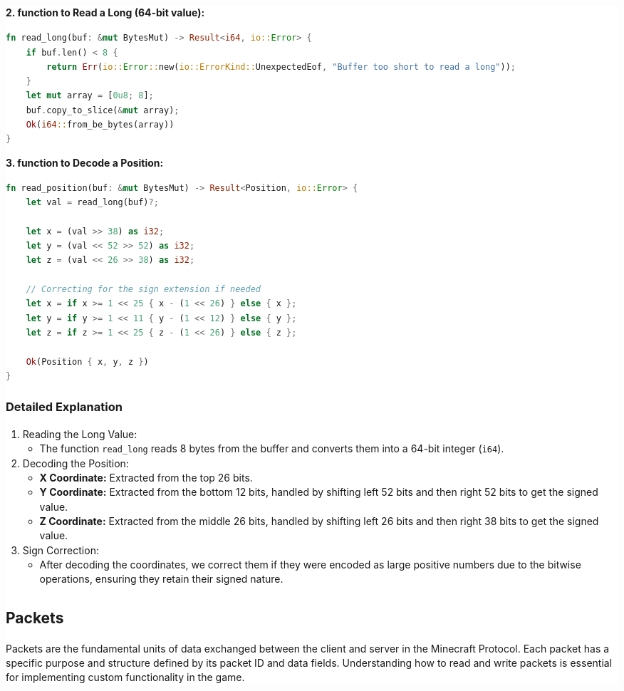 **2. function to Read a Long (64-bit value):**

```rust
fn read_long(buf: &mut BytesMut) -> Result<i64, io::Error> {
    if buf.len() < 8 {
        return Err(io::Error::new(io::ErrorKind::UnexpectedEof, "Buffer too short to read a long"));
    }
    let mut array = [0u8; 8];
    buf.copy_to_slice(&mut array);
    Ok(i64::from_be_bytes(array))
}
```

**3. function to Decode a Position:**

```rust
fn read_position(buf: &mut BytesMut) -> Result<Position, io::Error> {
    let val = read_long(buf)?;

    let x = (val >> 38) as i32;
    let y = (val << 52 >> 52) as i32;
    let z = (val << 26 >> 38) as i32;

    // Correcting for the sign extension if needed
    let x = if x >= 1 << 25 { x - (1 << 26) } else { x };
    let y = if y >= 1 << 11 { y - (1 << 12) } else { y };
    let z = if z >= 1 << 25 { z - (1 << 26) } else { z };

    Ok(Position { x, y, z })
}
```

### Detailed Explanation

1. Reading the Long Value:
   - The function `read_long` reads 8 bytes from the buffer and converts them into a 64-bit integer (`i64`).
2. Decoding the Position:
    - **X Coordinate:** Extracted from the top 26 bits.
    - **Y Coordinate:** Extracted from the bottom 12 bits, handled by shifting left 52 bits and then right 52 bits to get the signed value.
    - **Z Coordinate:** Extracted from the middle 26 bits, handled by shifting left 26 bits and then right 38 bits to get the signed value.
3. Sign Correction:
    - After decoding the coordinates, we correct them if they were encoded as large positive numbers due to the bitwise operations, ensuring they retain their signed nature.

## Packets

Packets are the fundamental units of data exchanged between the client and server in the Minecraft Protocol. Each packet has a specific purpose and structure defined by its packet ID and data fields. Understanding how to read and write packets is essential for implementing custom functionality in the game.
